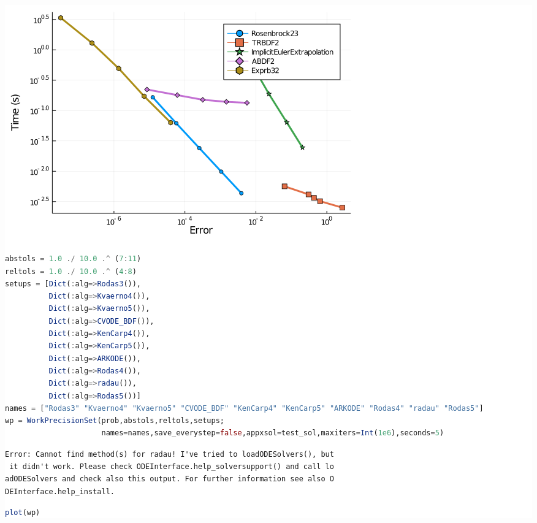 
![](figures/VanDerPol_23_1.png)

````julia
abstols = 1.0 ./ 10.0 .^ (7:11)
reltols = 1.0 ./ 10.0 .^ (4:8)
setups = [Dict(:alg=>Rodas3()),
          Dict(:alg=>Kvaerno4()),
          Dict(:alg=>Kvaerno5()),
          Dict(:alg=>CVODE_BDF()),
          Dict(:alg=>KenCarp4()),
          Dict(:alg=>KenCarp5()),
          Dict(:alg=>ARKODE()),
          Dict(:alg=>Rodas4()),
          Dict(:alg=>radau()),
          Dict(:alg=>Rodas5())]
names = ["Rodas3" "Kvaerno4" "Kvaerno5" "CVODE_BDF" "KenCarp4" "KenCarp5" "ARKODE" "Rodas4" "radau" "Rodas5"]
wp = WorkPrecisionSet(prob,abstols,reltols,setups;
                      names=names,save_everystep=false,appxsol=test_sol,maxiters=Int(1e6),seconds=5)
````


````
Error: Cannot find method(s) for radau! I've tried to loadODESolvers(), but
 it didn't work. Please check ODEInterface.help_solversupport() and call lo
adODESolvers and check also this output. For further information see also O
DEInterface.help_install.
````



````julia
plot(wp)
````
